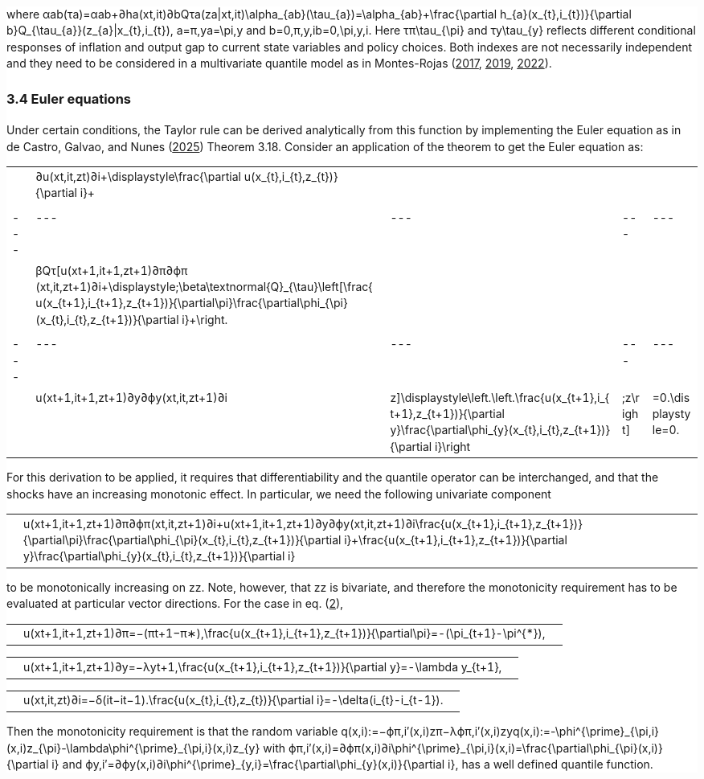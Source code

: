 where αa​b​(τa)=αa​b+∂ha​(xt,it)∂b​Qτa​(za|xt,it)\alpha\_{ab}(\tau\_{a})=\alpha\_{ab}+\frac{\partial h\_{a}(x\_{t},i\_{t})}{\partial b}Q\_{\tau\_{a}}(z\_{a}|x\_{t},i\_{t}), a=π,ya=\pi,y and b=0,π,y,ib=0,\pi,y,i. Here τπ\tau\_{\pi} and τy\tau\_{y} reflects different conditional responses of inflation and output gap to current state variables and policy choices. Both indexes are not necessarily independent and they need to be considered in a multivariate quantile model as in Montes-Rojas ([2017](https://arxiv.org/html/2510.24362v1#bib.bib53), [2019](https://arxiv.org/html/2510.24362v1#bib.bib54), [2022](https://arxiv.org/html/2510.24362v1#bib.bib55)).

### 3.4 Euler equations

Under certain conditions, the Taylor rule can be derived analytically from this function by implementing the Euler equation as in de Castro, Galvao, and Nunes ([2025](https://arxiv.org/html/2510.24362v1#bib.bib23)) Theorem 3.18. Consider an application of the theorem to get the Euler equation as:

|  |  |  |  |  |
| --- | --- | --- | --- | --- |
|  | ∂u​(xt,it,zt)∂i+\displaystyle\frac{\partial u(x\_{t},i\_{t},z\_{t})}{\partial i}+ |  |  |  |
|  |  |  |  |  |
| --- | --- | --- | --- | --- |
|  | βQτ[u​(xt+1,it+1,zt+1)∂π∂ϕπ​(xt,it,zt+1)∂i+\displaystyle\;\beta\textnormal{Q}\_{\tau}\left[\frac{u(x\_{t+1},i\_{t+1},z\_{t+1})}{\partial\pi}\frac{\partial\phi\_{\pi}(x\_{t},i\_{t},z\_{t+1})}{\partial i}+\right. |  |  |  |
|  |  |  |  |  |  |
| --- | --- | --- | --- | --- | --- |
|  | u​(xt+1,it+1,zt+1)∂y∂ϕy​(xt,it,zt+1)∂i|z]\displaystyle\left.\left.\frac{u(x\_{t+1},i\_{t+1},z\_{t+1})}{\partial y}\frac{\partial\phi\_{y}(x\_{t},i\_{t},z\_{t+1})}{\partial i}\right|\;z\right] | =0.\displaystyle=0. |  |  | (4) |

For this derivation to be applied, it requires that differentiability and the quantile operator can be interchanged, and that the shocks have an increasing monotonic effect.
In particular, we need the following univariate component

|  |  |  |
| --- | --- | --- |
|  | u​(xt+1,it+1,zt+1)∂π​∂ϕπ​(xt,it,zt+1)∂i+u​(xt+1,it+1,zt+1)∂y​∂ϕy​(xt,it,zt+1)∂i\frac{u(x\_{t+1},i\_{t+1},z\_{t+1})}{\partial\pi}\frac{\partial\phi\_{\pi}(x\_{t},i\_{t},z\_{t+1})}{\partial i}+\frac{u(x\_{t+1},i\_{t+1},z\_{t+1})}{\partial y}\frac{\partial\phi\_{y}(x\_{t},i\_{t},z\_{t+1})}{\partial i} |  |

to be monotonically increasing on zz. Note, however, that zz is bivariate, and therefore the monotonicity requirement has to be evaluated at particular vector directions. For the case in eq. ([2](https://arxiv.org/html/2510.24362v1#S3.E2 "In 3.1 General set-up ‣ 3 Preferences of a CB and Taylor rule for QU maximizer ‣ Implicit quantile preferences of the Fed and the Taylor rule")),

|  |  |  |
| --- | --- | --- |
|  | u​(xt+1,it+1,zt+1)∂π=−(πt+1−π∗),\frac{u(x\_{t+1},i\_{t+1},z\_{t+1})}{\partial\pi}=-(\pi\_{t+1}-\pi^{\*}), |  |

|  |  |  |
| --- | --- | --- |
|  | u​(xt+1,it+1,zt+1)∂y=−λ​yt+1,\frac{u(x\_{t+1},i\_{t+1},z\_{t+1})}{\partial y}=-\lambda y\_{t+1}, |  |

|  |  |  |
| --- | --- | --- |
|  | u​(xt,it,zt)∂i=−δ​(it−it−1).\frac{u(x\_{t},i\_{t},z\_{t})}{\partial i}=-\delta(i\_{t}-i\_{t-1}). |  |

Then the monotonicity requirement is that the random variable q​(x,i):=−ϕπ,i′​(x,i)​zπ−λ​ϕπ,i′​(x,i)​zyq(x,i):=-\phi^{\prime}\_{\pi,i}(x,i)z\_{\pi}-\lambda\phi^{\prime}\_{\pi,i}(x,i)z\_{y} with
ϕπ,i′​(x,i)=∂ϕπ​(x,i)∂i\phi^{\prime}\_{\pi,i}(x,i)=\frac{\partial\phi\_{\pi}(x,i)}{\partial i} and ϕy,i′=∂ϕy​(x,i)∂i\phi^{\prime}\_{y,i}=\frac{\partial\phi\_{y}(x,i)}{\partial i}, has a well defined quantile function.
